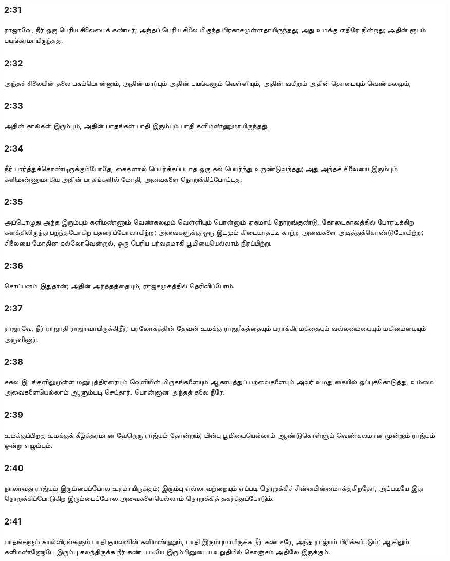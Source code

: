 ###  2:31

ராஜாவே, நீர் ஒரு பெரிய சிலையைக் கண்டீர்; அந்தப் பெரிய சிலை மிகுந்த பிரகாசமுள்ளதாயிருந்தது; அது உமக்கு எதிரே நின்றது; அதின் ரூபம் பயங்கரமாயிருந்தது.

###  2:32

அந்தச் சிலையின் தலை பசும்பொன்னும், அதின் மார்பும் அதின் புயங்களும் வெள்ளியும், அதின் வயிறும் அதின் தொடையும் வெண்கலமும்,

###  2:33

அதின் கால்கள் இரும்பும், அதின் பாதங்கள் பாதி இரும்பும் பாதி களிமண்ணுமாயிருந்தது.

###  2:34

நீர் பார்த்துக்கொண்டிருக்கும்போதே, கைகளால் பெயர்க்கப்படாத ஒரு கல் பெயர்ந்து உருண்டுவந்தது; அது அந்தச் சிலையை இரும்பும் களிமண்ணுமாகிய அதின் பாதங்களில் மோதி, அவைகளை நொறுக்கிப்போட்டது.

###  2:35

அப்பொழுது அந்த இரும்பும் களிமண்ணும் வெண்கலமும் வெள்ளியும் பொன்னும் ஏகமாய் நொறுங்குண்டு, கோடைகாலத்தில் போரடிக்கிற களத்திலிருந்து பறந்துபோகிற பதரைப்போலாயிற்று; அவைகளுக்கு ஒரு இடமும் கிடையாதபடி காற்று அவைகளை அடித்துக்கொண்டுபோயிற்று; சிலையை மோதின கல்லோவென்றால், ஒரு பெரிய பர்வதமாகி பூமியையெல்லாம் நிரப்பிற்று.

###  2:36

சொப்பனம் இதுதான்; அதின் அர்த்தத்தையும், ராஜசமுகத்தில் தெரிவிப்போம்.

###  2:37

ராஜாவே, நீர் ராஜாதி ராஜாவாயிருக்கிறீர்; பரலோகத்தின் தேவன் உமக்கு ராஜரீகத்தையும் பராக்கிரமத்தையும் வல்லமையையும் மகிமையையும் அருளினார்.

###  2:38

சகல இடங்களிலுமுள்ள மனுபுத்திரரையும் வெளியின் மிருகங்களையும் ஆகாயத்துப் பறவைகளையும் அவர் உமது கையில் ஒப்புக்கொடுத்து, உம்மை அவைகளையெல்லாம் ஆளும்படி செய்தார். பொன்னான அந்தத் தலை நீரே.

###  2:39

உமக்குப்பிறகு உமக்குக் கீழ்த்தரமான வேறொரு ராஜ்யம் தோன்றும்; பின்பு பூமியையெல்லாம் ஆண்டுகொள்ளும் வெண்கலமான மூன்றாம் ராஜ்யம் ஒன்று எழும்பும்.

###  2:40

நாலாவது ராஜ்யம் இரும்பைப்போல உரமாயிருக்கும்; இரும்பு எல்லாவற்றையும் எப்படி நொறுக்கிச் சின்னபின்னமாக்குகிறதோ, அப்படியே இது நொறுக்கிப்போடுகிற இரும்பைப்போல அவைகளையெல்லாம் நொறுக்கித் தகர்த்துப்போடும்.

###  2:41

பாதங்களும் கால்விரல்களும் பாதி குயவனின் களிமண்ணும், பாதி இரும்புமாயிருக்க நீர் கண்டீரே, அந்த ராஜ்யம் பிரிக்கப்படும்; ஆகிலும் களிமண்ணோடே இரும்பு கலந்திருக்க நீர் கண்டபடியே இரும்பினுடைய உறுதியில் கொஞ்சம் அதிலே இருக்கும்.
